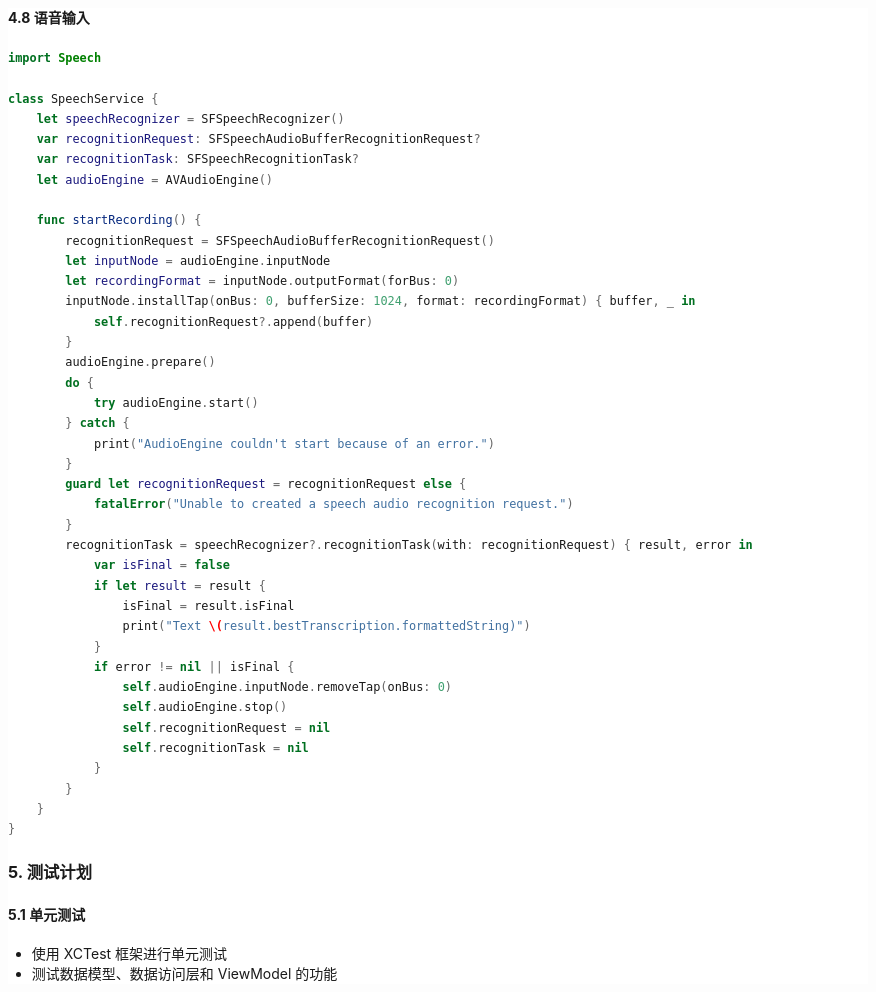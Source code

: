 #### 4.8 语音输入

```swift
import Speech

class SpeechService {
    let speechRecognizer = SFSpeechRecognizer()
    var recognitionRequest: SFSpeechAudioBufferRecognitionRequest?
    var recognitionTask: SFSpeechRecognitionTask?
    let audioEngine = AVAudioEngine()

    func startRecording() {
        recognitionRequest = SFSpeechAudioBufferRecognitionRequest()
        let inputNode = audioEngine.inputNode
        let recordingFormat = inputNode.outputFormat(forBus: 0)
        inputNode.installTap(onBus: 0, bufferSize: 1024, format: recordingFormat) { buffer, _ in
            self.recognitionRequest?.append(buffer)
        }
        audioEngine.prepare()
        do {
            try audioEngine.start()
        } catch {
            print("AudioEngine couldn't start because of an error.")
        }
        guard let recognitionRequest = recognitionRequest else {
            fatalError("Unable to created a speech audio recognition request.")
        }
        recognitionTask = speechRecognizer?.recognitionTask(with: recognitionRequest) { result, error in
            var isFinal = false
            if let result = result {
                isFinal = result.isFinal
                print("Text \(result.bestTranscription.formattedString)")
            }
            if error != nil || isFinal {
                self.audioEngine.inputNode.removeTap(onBus: 0)
                self.audioEngine.stop()
                self.recognitionRequest = nil
                self.recognitionTask = nil
            }
        }
    }
}
```

### 5. 测试计划

#### 5.1 单元测试

- 使用 XCTest 框架进行单元测试
- 测试数据模型、数据访问层和 ViewModel 的功能
